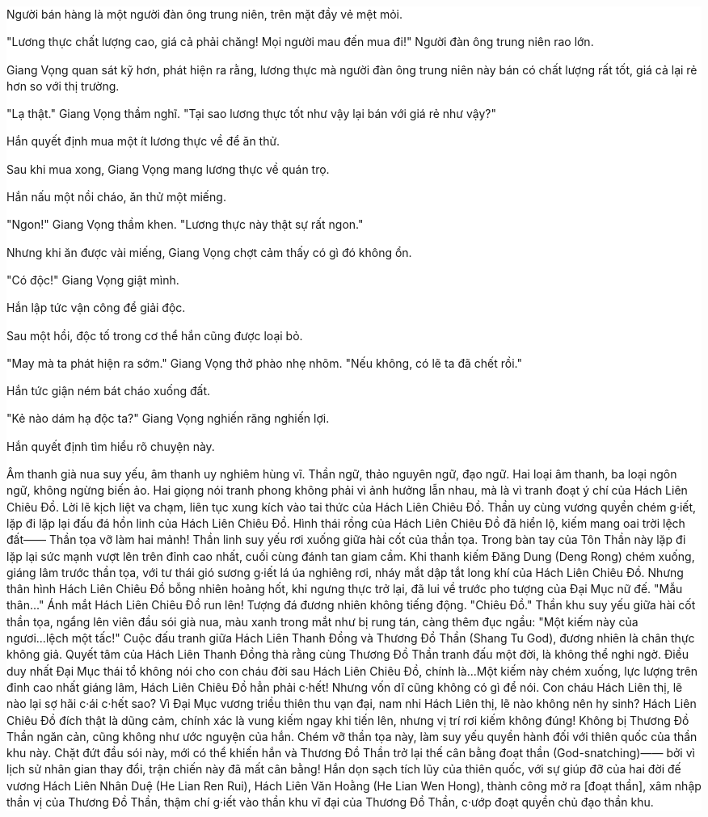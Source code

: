 Người bán hàng là một người đàn ông trung niên, trên mặt đầy vẻ mệt mỏi.

"Lương thực chất lượng cao, giá cả phải chăng! Mọi người mau đến mua đi!" Người đàn ông trung niên rao lớn.

Giang Vọng quan sát kỹ hơn, phát hiện ra rằng, lương thực mà người đàn ông trung niên này bán có chất lượng rất tốt, giá cả lại rẻ hơn so với thị trường.

"Lạ thật." Giang Vọng thầm nghĩ. "Tại sao lương thực tốt như vậy lại bán với giá rẻ như vậy?"

Hắn quyết định mua một ít lương thực về để ăn thử.

Sau khi mua xong, Giang Vọng mang lương thực về quán trọ.

Hắn nấu một nồi cháo, ăn thử một miếng.

"Ngon!" Giang Vọng thầm khen. "Lương thực này thật sự rất ngon."

Nhưng khi ăn được vài miếng, Giang Vọng chợt cảm thấy có gì đó không ổn.

"Có độc!" Giang Vọng giật mình.

Hắn lập tức vận công để giải độc.

Sau một hồi, độc tố trong cơ thể hắn cũng được loại bỏ.

"May mà ta phát hiện ra sớm." Giang Vọng thở phào nhẹ nhõm. "Nếu không, có lẽ ta đã chết rồi."

Hắn tức giận ném bát cháo xuống đất.

"Kẻ nào dám hạ độc ta?" Giang Vọng nghiến răng nghiến lợi.

Hắn quyết định tìm hiểu rõ chuyện này.

Âm thanh già nua suy yếu, âm thanh uy nghiêm hùng vĩ.
Thần ngữ, thảo nguyên ngữ, đạo ngữ.
Hai loại âm thanh, ba loại ngôn ngữ, không ngừng biến ảo.
Hai giọng nói tranh phong không phải vì ảnh hưởng lẫn nhau, mà là vì tranh đoạt ý chí của Hách Liên Chiêu Đồ.
Lời lẽ kịch liệt va chạm, liên tục xung kích vào tai thức của Hách Liên Chiêu Đồ. Thần uy cùng vương quyền chém g·iết, lặp đi lặp lại đấu đá hồn linh của Hách Liên Chiêu Đồ.
Hình thái rồng của Hách Liên Chiêu Đồ đã hiển lộ, kiếm mang oai trời lệch đất——
Thần tọa vỡ làm hai mảnh!
Thần linh suy yếu rơi xuống giữa hài cốt của thần tọa.
Trong bàn tay của Tôn Thần này lặp đi lặp lại sức mạnh vượt lên trên đỉnh cao nhất, cuối cùng đánh tan giam cầm. Khi thanh kiếm Đăng Dung (Deng Rong) chém xuống, giáng lâm trước thần tọa, với tư thái gió sương g·iết lá úa nghiêng rơi, nháy mắt dập tắt long khí của Hách Liên Chiêu Đồ. Nhưng thân hình Hách Liên Chiêu Đồ bỗng nhiên hoảng hốt, khi ngưng thực trở lại, đã lui về trước pho tượng của Đại Mục nữ đế.
"Mẫu thân..."
Ánh mắt Hách Liên Chiêu Đồ run lên!
Tượng đá đương nhiên không tiếng động.
"Chiêu Đồ." Thần khu suy yếu giữa hài cốt thần tọa, ngẩng lên viên đầu sói già nua, màu xanh trong mắt như bị rung tán, càng thêm đục ngầu: "Một kiếm này của ngươi...lệch một tấc!"
Cuộc đấu tranh giữa Hách Liên Thanh Đồng và Thương Đồ Thần (Shang Tu God), đương nhiên là chân thực không giả.
Quyết tâm của Hách Liên Thanh Đồng thà rằng cùng Thương Đồ Thần tranh đấu một đời, là không thể nghi ngờ.
Điều duy nhất Đại Mục thái tổ không nói cho con cháu đời sau Hách Liên Chiêu Đồ, chính là...Một kiếm này chém xuống, lực lượng trên đỉnh cao nhất giáng lâm, Hách Liên Chiêu Đồ hẳn phải c·hết!
Nhưng vốn dĩ cũng không có gì để nói. Con cháu Hách Liên thị, lẽ nào lại sợ hãi c·ái c·hết sao?
Vì Đại Mục vương triều thiên thu vạn đại, nam nhi Hách Liên thị, lẽ nào không nên hy sinh?
Hách Liên Chiêu Đồ đích thật là dũng cảm, chính xác là vung kiếm ngay khi tiến lên, nhưng vị trí rơi kiếm không đúng! Không bị Thương Đồ Thần ngăn cản, cũng không như ước nguyện của hắn.
Chém vỡ thần tọa này, làm suy yếu quyền hành đối với thiên quốc của thần khu này.
Chặt đứt đầu sói này, mới có thể khiến hắn và Thương Đồ Thần trở lại thế cân bằng đoạt thần (God-snatching)—— bởi vì lịch sử nhân gian thay đổi, trận chiến này đã mất cân bằng!
Hắn dọn sạch tích lũy của thiên quốc, với sự giúp đỡ của hai đời đế vương Hách Liên Nhân Duệ (He Lian Ren Rui), Hách Liên Văn Hoằng (He Lian Wen Hong), thành công mở ra [đoạt thần], xâm nhập thần vị của Thương Đồ Thần, thậm chí g·iết vào thần khu vĩ đại của Thương Đồ Thần, c·ướp đoạt quyền chủ đạo thần khu.